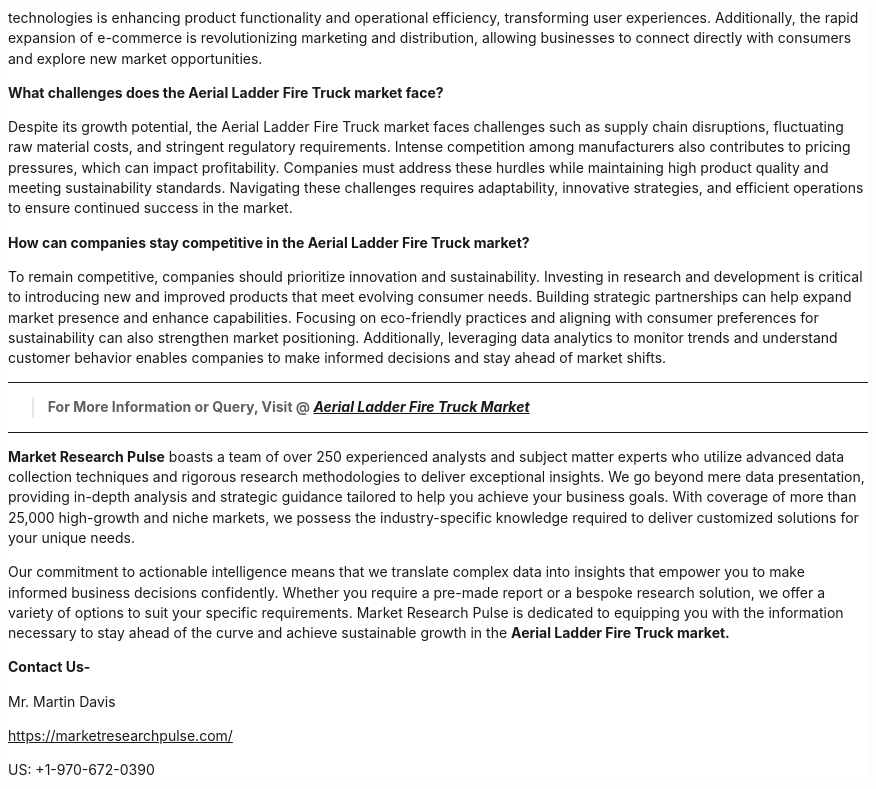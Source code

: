technologies is enhancing product functionality and operational efficiency, transforming user experiences. Additionally, the rapid expansion of e-commerce is revolutionizing marketing and distribution, allowing businesses to connect directly with consumers and explore new market opportunities.</p><p><strong>What challenges does the Aerial Ladder Fire Truck market face?</strong></p><p>Despite its growth potential, the Aerial Ladder Fire Truck market faces challenges such as supply chain disruptions, fluctuating raw material costs, and stringent regulatory requirements. Intense competition among manufacturers also contributes to pricing pressures, which can impact profitability. Companies must address these hurdles while maintaining high product quality and meeting sustainability standards. Navigating these challenges requires adaptability, innovative strategies, and efficient operations to ensure continued success in the market.</p><p><strong>How can companies stay competitive in the Aerial Ladder Fire Truck market?</strong></p><p>To remain competitive, companies should prioritize innovation and sustainability. Investing in research and development is critical to introducing new and improved products that meet evolving consumer needs. Building strategic partnerships can help expand market presence and enhance capabilities. Focusing on eco-friendly practices and aligning with consumer preferences for sustainability can also strengthen market positioning. Additionally, leveraging data analytics to monitor trends and understand customer behavior enables companies to make informed decisions and stay ahead of market shifts.</p><hr /><blockquote><p><strong>For More Information or Query, Visit @&nbsp;<em><a href="https://marketresearchpulse.com/report/84759/aerial-ladder-fire-truck-market?utm_source=Linkedin&utm_medium=0116">Aerial Ladder Fire Truck Market</a></em></strong></p></blockquote><hr /><p><strong>Market Research Pulse</strong> boasts a team of over 250 experienced analysts and subject matter experts who utilize advanced data collection techniques and rigorous research methodologies to deliver exceptional insights. We go beyond mere data presentation, providing in-depth analysis and strategic guidance tailored to help you achieve your business goals. With coverage of more than 25,000 high-growth and niche markets, we possess the industry-specific knowledge required to deliver customized solutions for your unique needs.</p><p>Our commitment to actionable intelligence means that we translate complex data into insights that empower you to make informed business decisions confidently. Whether you require a pre-made report or a bespoke research solution, we offer a variety of options to suit your specific requirements. Market Research Pulse is dedicated to equipping you with the information necessary to stay ahead of the curve and achieve sustainable growth in the <strong>Aerial Ladder Fire Truck market.</strong></p><p><strong>Contact Us-</strong></p><p>Mr. Martin Davis</p><p>https://marketresearchpulse.com/</p><p>US: +1-970-672-0390</p>
